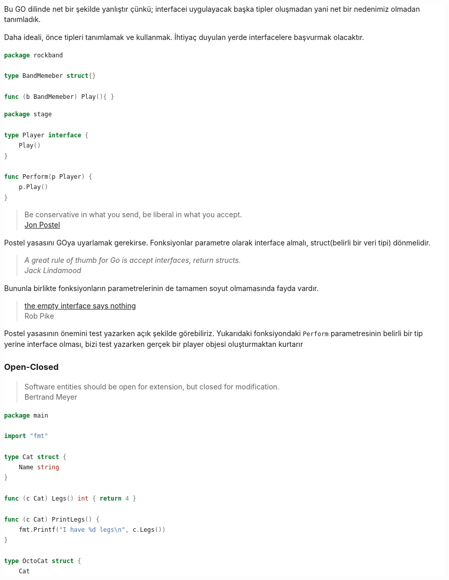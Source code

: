 Bu GO dilinde net bir şekilde yanlıştır çünkü; interfacei uygulayacak başka tipler oluşmadan yani net bir nedenimiz olmadan tanımladık.

Daha ideali, önce tipleri tanımlamak ve kullanmak. İhtiyaç duyulan yerde interfacelere başvurmak olacaktır.

```go
package rockband

type BandMemeber struct{}

func (b BandMemeber) Play(){ }

```

```go
package stage

type Player interface {
	Play()
}

func Perform(p Player) {
	p.Play() 
}
```

> Be conservative in what you send, be liberal in what you accept.  
> [Jon Postel](https://www.wikizeroo.org/index.php?q=aHR0cHM6Ly9lbi53aWtpcGVkaWEub3JnL3dpa2kvSm9uX1Bvc3RlbA)

Postel yasasını GOya uyarlamak gerekirse. Fonksiyonlar parametre olarak interface almalı, struct\(belirli bir veri tipi\) dönmelidir.

> _A great rule of thumb for Go is accept interfaces, return structs.  
> Jack Lindamood_

 Bununla birlikte fonksiyonların parametrelerinin de tamamen soyut olmamasında fayda vardır. 

> [the empty interface says nothing](https://www.youtube.com/watch?v=PAAkCSZUG1c&t=7m36s)   
> Rob Pike



Postel yasasının önemini test yazarken açık şekilde görebiliriz. Yukarıdaki fonksiyondaki `Perform` parametresinin belirli bir tip yerine interface olması, bizi test yazarken gerçek bir player objesi oluşturmaktan kurtarır

### Open-Closed  <a id="open-closed-principle"></a>

> Software entities should be open for extension, but closed for modification.  
> Bertrand Meyer

```go
package main

import "fmt"

type Cat struct {
	Name string
}

func (c Cat) Legs() int { return 4 }

func (c Cat) PrintLegs() {
	fmt.Printf("I have %d legs\n", c.Legs())
}

type OctoCat struct {
	Cat
```